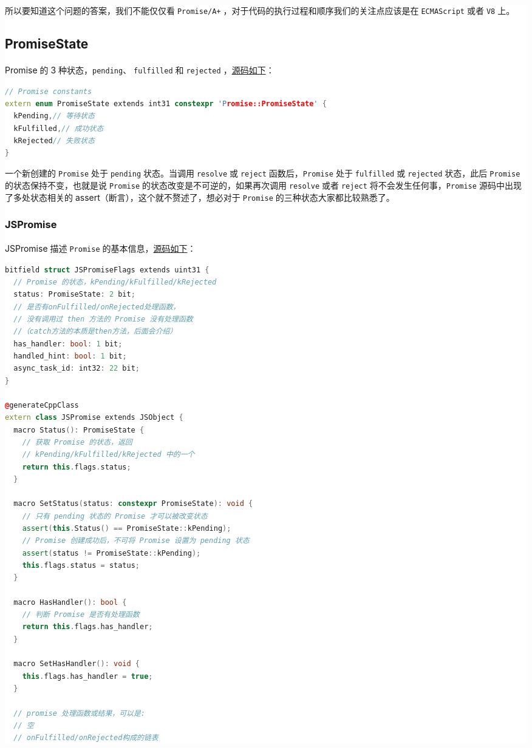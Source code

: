 所以要知道这个问题的答案，我们不能仅仅看 `Promise/A+` ，对于代码的执行过程和顺序我们的关注点应该是在 `ECMAScript` 或者 `V8` 上。

## PromiseState

Promise 的 3 种状态，`pending`、 `fulfilled` 和 `rejected` ，[源码如下](https://chromium.googlesource.com/v8/v8.git/+/refs/heads/8.4-lkgr/src/builtins/base.tq#190)：

```cpp
// Promise constants
extern enum PromiseState extends int31 constexpr 'Promise::PromiseState' {
  kPending,// 等待状态
  kFulfilled,// 成功状态
  kRejected// 失败状态
}
```

一个新创建的 `Promise` 处于 `pending` 状态。当调用 `resolve` 或 `reject` 函数后，`Promise` 处于 `fulfilled` 或 `rejected` 状态，此后 `Promise` 的状态保持不变，也就是说 `Promise` 的状态改变是不可逆的，如果再次调用 `resolve` 或者 `reject` 将不会发生任何事，`Promise` 源码中出现了多处状态相关的 assert（断言），这个就不赘述了，想必对于 `Promise` 的三种状态大家都比较熟悉了。

### JSPromise

JSPromise 描述 `Promise` 的基本信息，[源码如下](https://chromium.googlesource.com/v8/v8.git/+/refs/heads/8.4-lkgr/src/objects/js-promise.tq#13)：

```cpp
bitfield struct JSPromiseFlags extends uint31 {
  // Promise 的状态，kPending/kFulfilled/kRejected
  status: PromiseState: 2 bit;
  // 是否有onFulfilled/onRejected处理函数，
  // 没有调用过 then 方法的 Promise 没有处理函数
  //（catch方法的本质是then方法，后面会介绍）
  has_handler: bool: 1 bit;
  handled_hint: bool: 1 bit;
  async_task_id: int32: 22 bit;
}

@generateCppClass
extern class JSPromise extends JSObject {
  macro Status(): PromiseState {
    // 获取 Promise 的状态，返回
    // kPending/kFulfilled/kRejected 中的一个
    return this.flags.status;
  }

  macro SetStatus(status: constexpr PromiseState): void {
    // 只有 pending 状态的 Promise 才可以被改变状态
    assert(this.Status() == PromiseState::kPending);
    // Promise 创建成功后，不可将 Promise 设置为 pending 状态
    assert(status != PromiseState::kPending);
    this.flags.status = status;
  }

  macro HasHandler(): bool {
    // 判断 Promise 是否有处理函数
    return this.flags.has_handler;
  }

  macro SetHasHandler(): void {
    this.flags.has_handler = true;
  }

  // promise 处理函数或结果，可以是:
  // 空
  // onFulfilled/onRejected构成的链表
```